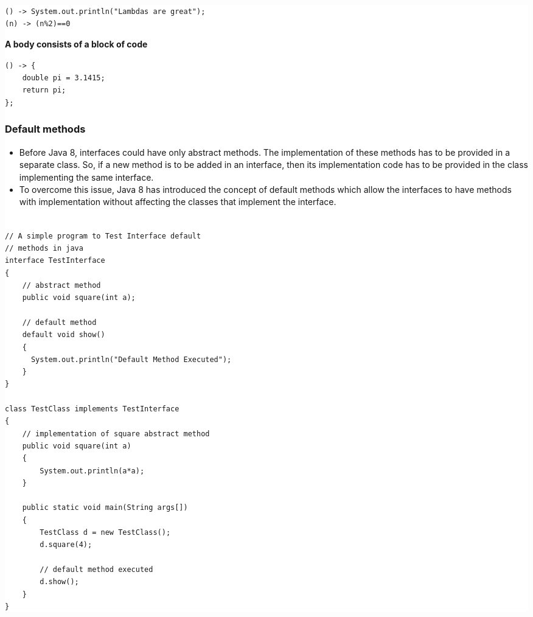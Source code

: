```
() -> System.out.println("Lambdas are great");
(n) -> (n%2)==0
```

**A body consists of a block of code**
```
() -> {
    double pi = 3.1415;
    return pi;
};
```

### Default methods

- Before Java 8, interfaces could have only abstract methods. The implementation of these methods has to be provided in a separate class. So, if a new method is to be added in an interface, then its implementation code has to be provided in the class implementing the same interface. 
- To overcome this issue, Java 8 has introduced the concept of default methods which allow the interfaces to have methods with implementation without affecting the classes that implement the interface.

```

// A simple program to Test Interface default 
// methods in java 
interface TestInterface 
{ 
    // abstract method 
    public void square(int a); 
  
    // default method 
    default void show() 
    { 
      System.out.println("Default Method Executed"); 
    } 
} 
  
class TestClass implements TestInterface 
{ 
    // implementation of square abstract method 
    public void square(int a) 
    { 
        System.out.println(a*a); 
    } 
  
    public static void main(String args[]) 
    { 
        TestClass d = new TestClass(); 
        d.square(4); 
  
        // default method executed 
        d.show(); 
    } 
} 
```
